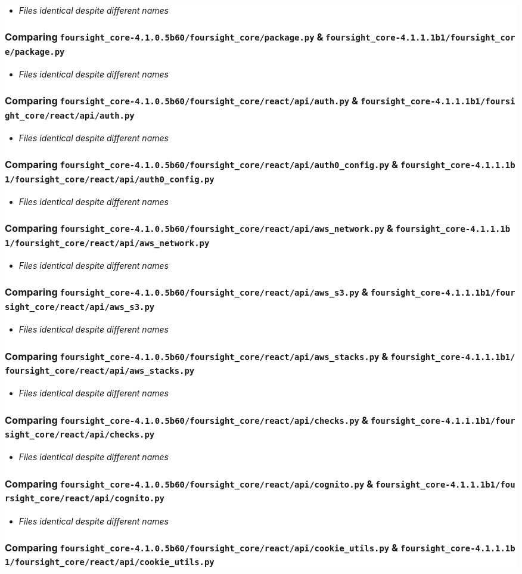  * *Files identical despite different names*

### Comparing `foursight_core-4.1.0.5b60/foursight_core/package.py` & `foursight_core-4.1.1.1b1/foursight_core/package.py`

 * *Files identical despite different names*

### Comparing `foursight_core-4.1.0.5b60/foursight_core/react/api/auth.py` & `foursight_core-4.1.1.1b1/foursight_core/react/api/auth.py`

 * *Files identical despite different names*

### Comparing `foursight_core-4.1.0.5b60/foursight_core/react/api/auth0_config.py` & `foursight_core-4.1.1.1b1/foursight_core/react/api/auth0_config.py`

 * *Files identical despite different names*

### Comparing `foursight_core-4.1.0.5b60/foursight_core/react/api/aws_network.py` & `foursight_core-4.1.1.1b1/foursight_core/react/api/aws_network.py`

 * *Files identical despite different names*

### Comparing `foursight_core-4.1.0.5b60/foursight_core/react/api/aws_s3.py` & `foursight_core-4.1.1.1b1/foursight_core/react/api/aws_s3.py`

 * *Files identical despite different names*

### Comparing `foursight_core-4.1.0.5b60/foursight_core/react/api/aws_stacks.py` & `foursight_core-4.1.1.1b1/foursight_core/react/api/aws_stacks.py`

 * *Files identical despite different names*

### Comparing `foursight_core-4.1.0.5b60/foursight_core/react/api/checks.py` & `foursight_core-4.1.1.1b1/foursight_core/react/api/checks.py`

 * *Files identical despite different names*

### Comparing `foursight_core-4.1.0.5b60/foursight_core/react/api/cognito.py` & `foursight_core-4.1.1.1b1/foursight_core/react/api/cognito.py`

 * *Files identical despite different names*

### Comparing `foursight_core-4.1.0.5b60/foursight_core/react/api/cookie_utils.py` & `foursight_core-4.1.1.1b1/foursight_core/react/api/cookie_utils.py`
